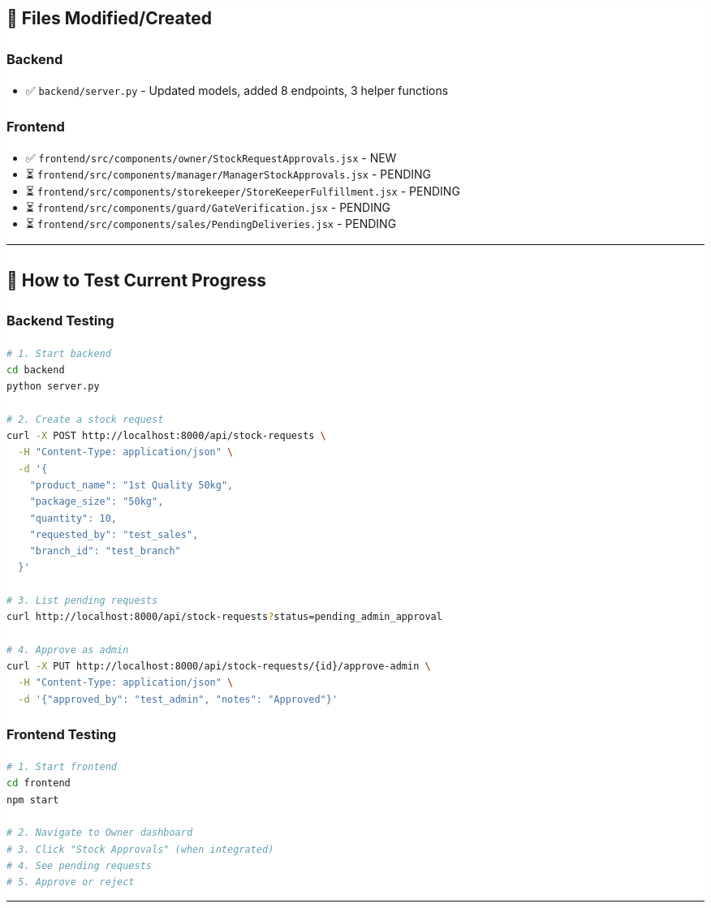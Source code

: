 
## 📁 Files Modified/Created

### Backend
- ✅ `backend/server.py` - Updated models, added 8 endpoints, 3 helper functions

### Frontend
- ✅ `frontend/src/components/owner/StockRequestApprovals.jsx` - NEW
- ⏳ `frontend/src/components/manager/ManagerStockApprovals.jsx` - PENDING
- ⏳ `frontend/src/components/storekeeper/StoreKeeperFulfillment.jsx` - PENDING
- ⏳ `frontend/src/components/guard/GateVerification.jsx` - PENDING
- ⏳ `frontend/src/components/sales/PendingDeliveries.jsx` - PENDING

---

## 🚀 How to Test Current Progress

### Backend Testing
```bash
# 1. Start backend
cd backend
python server.py

# 2. Create a stock request
curl -X POST http://localhost:8000/api/stock-requests \
  -H "Content-Type: application/json" \
  -d '{
    "product_name": "1st Quality 50kg",
    "package_size": "50kg",
    "quantity": 10,
    "requested_by": "test_sales",
    "branch_id": "test_branch"
  }'

# 3. List pending requests
curl http://localhost:8000/api/stock-requests?status=pending_admin_approval

# 4. Approve as admin
curl -X PUT http://localhost:8000/api/stock-requests/{id}/approve-admin \
  -H "Content-Type: application/json" \
  -d '{"approved_by": "test_admin", "notes": "Approved"}'
```

### Frontend Testing
```bash
# 1. Start frontend
cd frontend
npm start

# 2. Navigate to Owner dashboard
# 3. Click "Stock Approvals" (when integrated)
# 4. See pending requests
# 5. Approve or reject
```

---